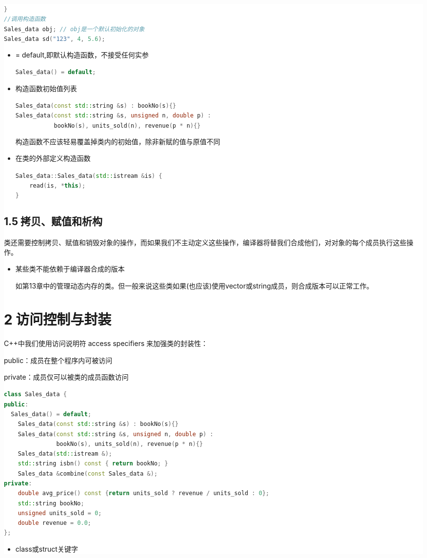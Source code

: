   ```cpp
  }
  //调用构造函数
  Sales_data obj; // obj是一个默认初始化的对象
  Sales_data sd("123", 4, 5.6);
  ```

- = default,即默认构造函数，不接受任何实参
  
  ```cpp
  Sales_data() = default;
  ```

- 构造函数初始值列表

  ```cpp
  Sales_data(const std::string &s) : bookNo(s){}
  Sales_data(const std::string &s, unsigned n, double p) : 
             bookNo(s), units_sold(n), revenue(p * n){}
  ```

  构造函数不应该轻易覆盖掉类内的初始值，除非新赋的值与原值不同
- 在类的外部定义构造函数

  ```cpp
  Sales_data::Sales_data(std::istream &is) {
      read(is, *this);
  }
  ```

## 1.5 拷贝、赋值和析构

类还需要控制拷贝、赋值和销毁对象的操作，而如果我们不主动定义这些操作，编译器将替我们合成他们，对对象的每个成员执行这些操作。

- 某些类不能依赖于编译器合成的版本
  
  如第13章中的管理动态内存的类。但一般来说这些类如果(也应该)使用vector或string成员，则合成版本可以正常工作。

# 2 访问控制与封装

C++中我们使用访问说明符 access specifiers 来加强类的封装性：

public：成员在整个程序内可被访问

private：成员仅可以被类的成员函数访问
```cpp
class Sales_data {
public:
  Sales_data() = default;
	Sales_data(const std::string &s) : bookNo(s){}
	Sales_data(const std::string &s, unsigned n, double p) : 
			   bookNo(s), units_sold(n), revenue(p * n){}
	Sales_data(std::istream &);
	std::string isbn() const { return bookNo; }
	Sales_data &combine(const Sales_data &);
private:
	double avg_price() const {return units_sold ? revenue / units_sold : 0};
	std::string bookNo;
	unsigned units_sold = 0;
	double revenue = 0.0;
};
```
- class或struct关键字
  